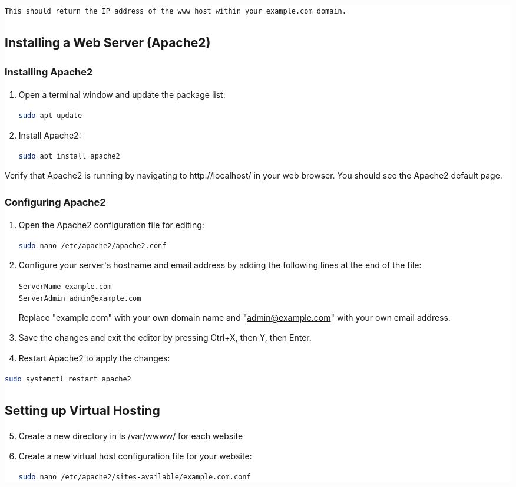     This should return the IP address of the www host within your example.com domain.

## Installing a Web Server (Apache2)

### Installing Apache2

1. Open a terminal window and update the package list:

    ```bash
    sudo apt update
    ```

2. Install Apache2:

    ```bash
    sudo apt install apache2
    ```

Verify that Apache2 is running by navigating to http://localhost/ in your web browser. You should see the Apache2 default page.

### Configuring Apache2

1. Open the Apache2 configuration file for editing:
    ```bash
    sudo nano /etc/apache2/apache2.conf
    ```

2. Configure your server's hostname and email address by adding the following lines at the end of the file:

    ```bash
    ServerName example.com
    ServerAdmin admin@example.com
    ```

    Replace "example.com" with your own domain name and "admin@example.com" with your own email address.

3. Save the changes and exit the editor by pressing Ctrl+X, then Y, then Enter.

4. Restart Apache2 to apply the changes:

```bash
sudo systemctl restart apache2
```

## Setting up Virtual Hosting

5. Create a new directory in ls /var/wwww/ for each website

6. Create a new virtual host configuration file for your website:

    ```bash
    sudo nano /etc/apache2/sites-available/example.com.conf
    ```
